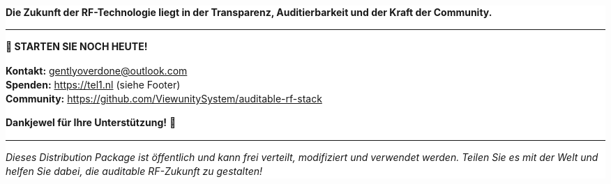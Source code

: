 **Die Zukunft der RF-Technologie liegt in der Transparenz, Auditierbarkeit und der Kraft der Community.**

---

**🚀 STARTEN SIE NOCH HEUTE!**

**Kontakt:** gentlyoverdone@outlook.com  
**Spenden:** https://tel1.nl (siehe Footer)  
**Community:** https://github.com/ViewunitySystem/auditable-rf-stack  

**Dankjewel für Ihre Unterstützung!** 🙏

---

*Dieses Distribution Package ist öffentlich und kann frei verteilt, modifiziert und verwendet werden. Teilen Sie es mit der Welt und helfen Sie dabei, die auditable RF-Zukunft zu gestalten!*

